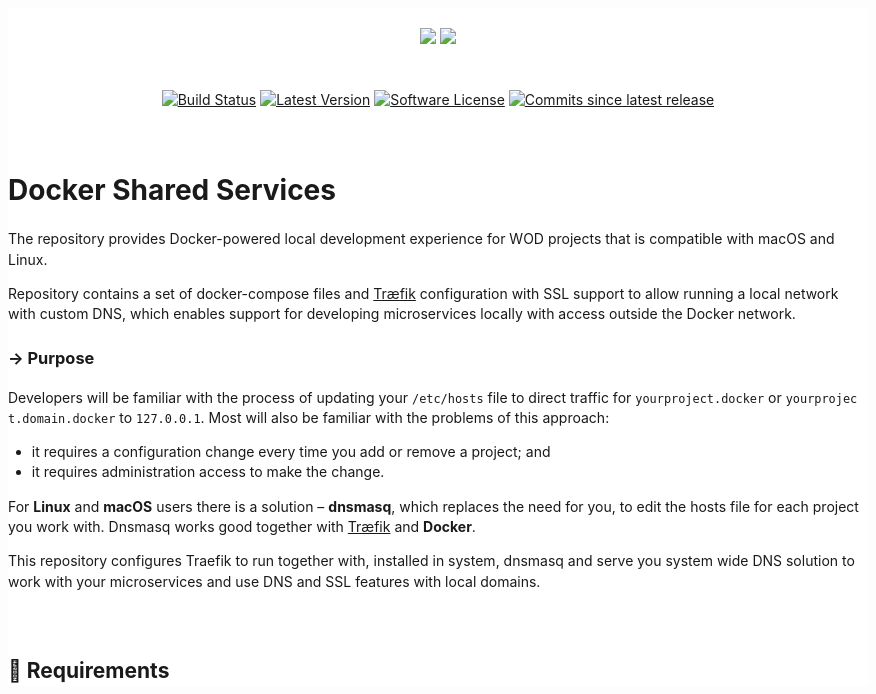 <br>

<div align="center">
<img width="456" src="https://raw.githubusercontent.com/wayofdev/docker-shared-services/master/assets/logo.gh-light-mode-only.png#gh-light-mode-only">
<img width="456" src="https://raw.githubusercontent.com/wayofdev/docker-shared-services/master/assets/logo.gh-dark-mode-only.png#gh-dark-mode-only">
</div>



<br>

<br>

<div align="center">
<a href="https://actions-badge.atrox.dev/wayofdev/docker-shared-services/goto"><img alt="Build Status" src="https://img.shields.io/endpoint.svg?url=https%3A%2F%2Factions-badge.atrox.dev%2Fwayofdev%2Fdocker-shared-services%2Fbadge&style=flat-square"/></a>
<a href="https://github.com/wayofdev/docker-shared-services/tags"><img src="https://img.shields.io/github/v/tag/wayofdev/docker-shared-services?sort=semver&style=flat-square" alt="Latest Version"></a>
<a href="LICENSE"><img src="https://img.shields.io/github/license/wayofdev/docker-shared-services.svg?style=flat-square&color=blue" alt="Software License"/></a>
<a href="#"><img alt="Commits since latest release" src="https://img.shields.io/github/commits-since/wayofdev/docker-shared-services/latest?style=flat-square"></a>
</div>


<br>

# Docker Shared Services

The repository provides Docker-powered local development experience for WOD projects that is compatible with macOS and Linux.

Repository contains a set of docker-compose files and [Træfik](https://traefik.io/) configuration with SSL support to allow running a local network with custom DNS, which enables support for developing microservices locally with access outside the Docker network.

### → Purpose

Developers will be familiar with the process of updating your `/etc/hosts` file to direct traffic for `yourproject.docker` or `yourproject.domain.docker` to `127.0.0.1`. Most will also be familiar with the problems of this approach:

- it requires a configuration change every time you add or remove a project; and
- it requires administration access to make the change.

For **Linux** and **macOS** users there is a solution – **dnsmasq**, which replaces the need for you, to edit the hosts file for each project you work with. Dnsmasq works good together with [Træfik](https://traefik.io/) and **Docker**.

This repository configures Traefik to run together with, installed in system, dnsmasq and serve you system wide DNS solution to work with your microservices and use DNS and SSL features with local domains.

<br>

## 🚩 Requirements

